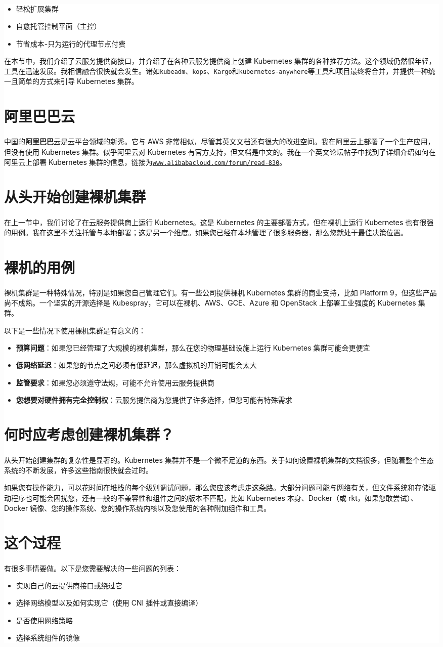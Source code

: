 +   轻松扩展集群

+   自愈托管控制平面（主控）

+   节省成本-只为运行的代理节点付费

在本节中，我们介绍了云服务提供商接口，并介绍了在各种云服务提供商上创建 Kubernetes 集群的各种推荐方法。这个领域仍然很年轻，工具在迅速发展。我相信融合很快就会发生。诸如`kubeadm`、`kops`、`Kargo`和`kubernetes-anywhere`等工具和项目最终将合并，并提供一种统一且简单的方式来引导 Kubernetes 集群。

# 阿里巴巴云

中国的**阿里巴巴**云是云平台领域的新秀。它与 AWS 非常相似，尽管其英文文档还有很大的改进空间。我在阿里云上部署了一个生产应用，但没有使用 Kubernetes 集群。似乎阿里云对 Kubernetes 有官方支持，但文档是中文的。我在一个英文论坛帖子中找到了详细介绍如何在阿里云上部署 Kubernetes 集群的信息，链接为[`www.alibabacloud.com/forum/read-830`](https://www.alibabacloud.com/forum/read-830)。

# 从头开始创建裸机集群

在上一节中，我们讨论了在云服务提供商上运行 Kubernetes。这是 Kubernetes 的主要部署方式，但在裸机上运行 Kubernetes 也有很强的用例。我在这里不关注托管与本地部署；这是另一个维度。如果您已经在本地管理了很多服务器，那么您就处于最佳决策位置。

# 裸机的用例

裸机集群是一种特殊情况，特别是如果您自己管理它们。有一些公司提供裸机 Kubernetes 集群的商业支持，比如 Platform 9，但这些产品尚不成熟。一个坚实的开源选择是 Kubespray，它可以在裸机、AWS、GCE、Azure 和 OpenStack 上部署工业强度的 Kubernetes 集群。

以下是一些情况下使用裸机集群是有意义的：

+   **预算问题**：如果您已经管理了大规模的裸机集群，那么在您的物理基础设施上运行 Kubernetes 集群可能会更便宜

+   **低网络延迟**：如果您的节点之间必须有低延迟，那么虚拟机的开销可能会太大

+   **监管要求**：如果您必须遵守法规，可能不允许使用云服务提供商

+   **您想要对硬件拥有完全控制权**：云服务提供商为您提供了许多选择，但您可能有特殊需求

# 何时应考虑创建裸机集群？

从头开始创建集群的复杂性是显著的。Kubernetes 集群并不是一个微不足道的东西。关于如何设置裸机集群的文档很多，但随着整个生态系统的不断发展，许多这些指南很快就会过时。

如果您有操作能力，可以花时间在堆栈的每个级别调试问题，那么您应该考虑走这条路。大部分问题可能与网络有关，但文件系统和存储驱动程序也可能会困扰您，还有一般的不兼容性和组件之间的版本不匹配，比如 Kubernetes 本身、Docker（或 rkt，如果您敢尝试）、Docker 镜像、您的操作系统、您的操作系统内核以及您使用的各种附加组件和工具。

# 这个过程

有很多事情要做。以下是您需要解决的一些问题的列表：

+   实现自己的云提供商接口或绕过它

+   选择网络模型以及如何实现它（使用 CNI 插件或直接编译）

+   是否使用网络策略

+   选择系统组件的镜像

